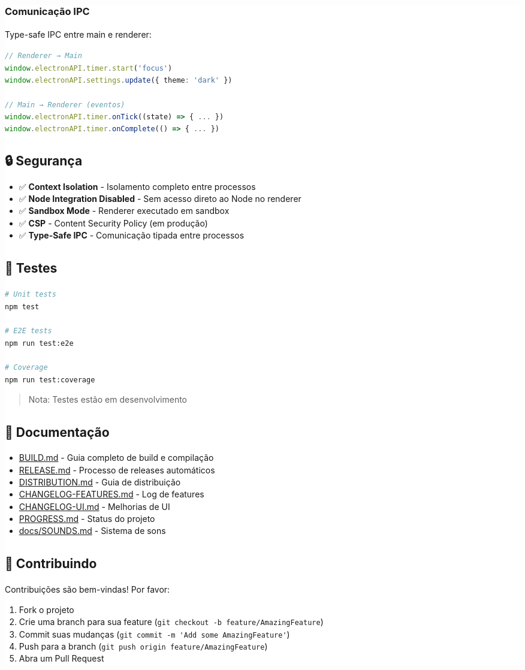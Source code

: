 ### Comunicação IPC

Type-safe IPC entre main e renderer:

```typescript
// Renderer → Main
window.electronAPI.timer.start('focus')
window.electronAPI.settings.update({ theme: 'dark' })

// Main → Renderer (eventos)
window.electronAPI.timer.onTick((state) => { ... })
window.electronAPI.timer.onComplete(() => { ... })
```

## 🔒 Segurança

- ✅ **Context Isolation** - Isolamento completo entre processos
- ✅ **Node Integration Disabled** - Sem acesso direto ao Node no renderer
- ✅ **Sandbox Mode** - Renderer executado em sandbox
- ✅ **CSP** - Content Security Policy (em produção)
- ✅ **Type-Safe IPC** - Comunicação tipada entre processos

## 🧪 Testes

```bash
# Unit tests
npm test

# E2E tests
npm run test:e2e

# Coverage
npm run test:coverage
```

> Nota: Testes estão em desenvolvimento

## 📝 Documentação

- [BUILD.md](./BUILD.md) - Guia completo de build e compilação
- [RELEASE.md](./RELEASE.md) - Processo de releases automáticos
- [DISTRIBUTION.md](./DISTRIBUTION.md) - Guia de distribuição
- [CHANGELOG-FEATURES.md](./CHANGELOG-FEATURES.md) - Log de features
- [CHANGELOG-UI.md](./CHANGELOG-UI.md) - Melhorias de UI
- [PROGRESS.md](./PROGRESS.md) - Status do projeto
- [docs/SOUNDS.md](./docs/SOUNDS.md) - Sistema de sons

## 🤝 Contribuindo

Contribuições são bem-vindas! Por favor:

1. Fork o projeto
2. Crie uma branch para sua feature (`git checkout -b feature/AmazingFeature`)
3. Commit suas mudanças (`git commit -m 'Add some AmazingFeature'`)
4. Push para a branch (`git push origin feature/AmazingFeature`)
5. Abra um Pull Request

